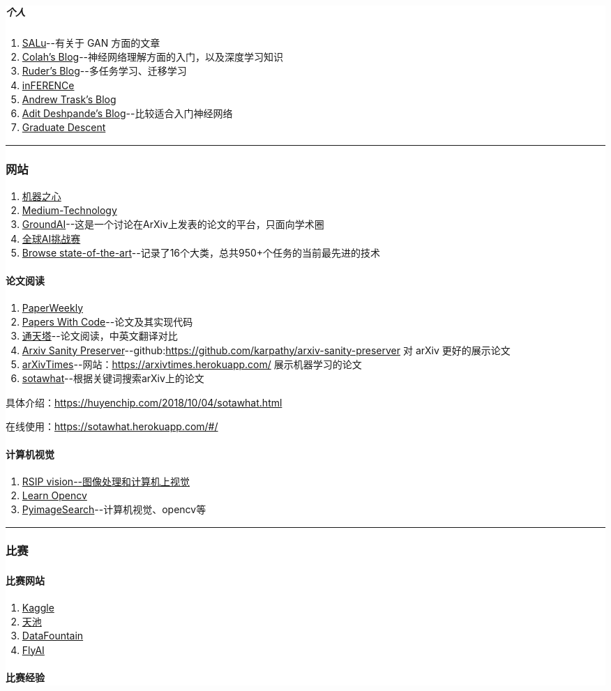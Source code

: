 ##### 个人

1. [SALu](https://shaoanlu.wordpress.com/)--有关于 GAN 方面的文章
2. [Colah’s Blog](http://colah.github.io/)--神经网络理解方面的入门，以及深度学习知识
3. [Ruder’s Blog](http://ruder.io/)--多任务学习、迁移学习
4. [inFERENCe](https://www.inference.vc/)
5. [Andrew Trask’s Blog](http://iamtrask.github.io/)
6. [Adit Deshpande’s Blog](https://adeshpande3.github.io/)--比较适合入门神经网络
7. [Graduate Descent](http://timvieira.github.io/blog/)

---
### 网站

1. [机器之心](https://www.jiqizhixin.com/)
2. [Medium-Technology](https://medium.com/topic/technology)
3. [GroundAI](https://www.groundai.com/)--这是一个讨论在ArXiv上发表的论文的平台，只面向学术圈
4. [全球AI挑战赛](https://challenger.ai/competitions)
5. [Browse state-of-the-art](https://paperswithcode.com/sota)--记录了16个大类，总共950+个任务的当前最先进的技术

#### 论文阅读

1. [PaperWeekly](https://www.paperweekly.site/tags/176/papers)
2. [Papers With Code](https://paperswithcode.com/)--论文及其实现代码
3. [通天塔](http://tongtianta.site/)--论文阅读，中英文翻译对比
4. [Arxiv Sanity Preserver](http://www.arxiv-sanity.com/)--github:https://github.com/karpathy/arxiv-sanity-preserver  对 arXiv 更好的展示论文
5. [arXivTimes](https://github.com/arXivTimes/arXivTimes)--网站：https://arxivtimes.herokuapp.com/  展示机器学习的论文
6. [sotawhat](https://github.com/chiphuyen/sotawhat)--根据关键词搜索arXiv上的论文

具体介绍：https://huyenchip.com/2018/10/04/sotawhat.html

在线使用：https://sotawhat.herokuapp.com/#/


#### 计算机视觉

1. [RSIP vision--图像处理和计算机上视觉](https://www.rsipvision.com/)
2. [Learn Opencv](https://www.learnopencv.com/)
3. [PyimageSearch](https://www.pyimagesearch.com)--计算机视觉、opencv等


---
### 比赛

#### 比赛网站

1. [Kaggle](https://www.kaggle.com/)
2. [天池](https://tianchi.aliyun.com/home/)
3. [DataFountain](https://www.datafountain.cn/)
4. [FlyAI](https://www.flyai.com/)


#### 比赛经验
